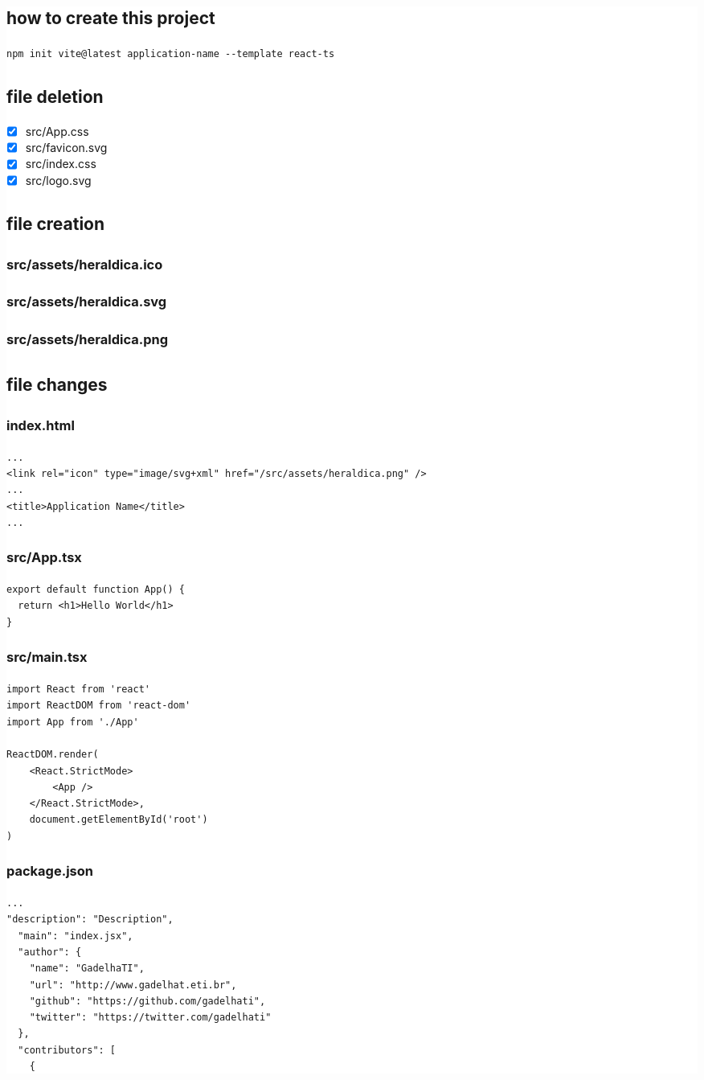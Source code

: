 ## how to create this project
```
npm init vite@latest application-name --template react-ts
```

## file deletion
- [x] src/App.css
- [x] src/favicon.svg
- [x] src/index.css
- [x] src/logo.svg

## file creation
### src/assets/heraldica.ico
### src/assets/heraldica.svg
### src/assets/heraldica.png

## file changes
### index.html
```
...
<link rel="icon" type="image/svg+xml" href="/src/assets/heraldica.png" />
...
<title>Application Name</title>
...
```
### src/App.tsx
```
export default function App() {
  return <h1>Hello World</h1>
}
```

### src/main.tsx
```
import React from 'react'
import ReactDOM from 'react-dom'
import App from './App'

ReactDOM.render(
	<React.StrictMode>
		<App />
	</React.StrictMode>,
	document.getElementById('root')
)
```
### package.json
```
...
"description": "Description",
  "main": "index.jsx",
  "author": {
    "name": "GadelhaTI",
    "url": "http://www.gadelhat.eti.br",
    "github": "https://github.com/gadelhati",
    "twitter": "https://twitter.com/gadelhati"
  },
  "contributors": [
    {
```

[comment]: <> (<a href="https://www.linux.org/" target="_blank">)
[comment]: <> (    <img src="https://raw.githubusercontent.com/devicons/devicon/master/icons/linux/linux-original.svg" alt="linux" width="25" height="25"/>)
[comment]: <> (</a>)
[comment]: <> (<a href="https://www.docker.com/" target="_blank">)
[comment]: <> (    <img src="https://raw.githubusercontent.com/devicons/devicon/master/icons/docker/docker-original-wordmark.svg" alt="docker" width="25" height="25"/>)
[comment]: <> (</a>)
[comment]: <> (<a href="https://www.jenkins.io" target="_blank">)
[comment]: <> (    <img src="https://www.vectorlogo.zone/logos/jenkins/jenkins-icon.svg" alt="jenkins" width="25" height="25"/>)
[comment]: <> (</a>)